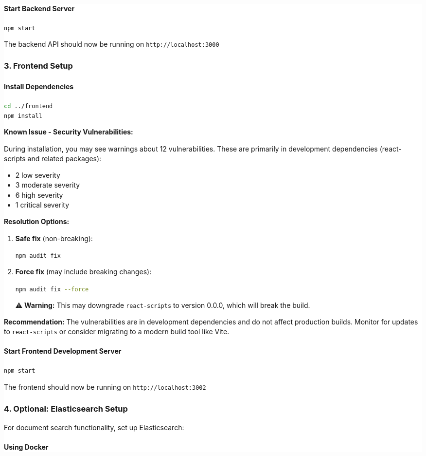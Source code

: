 #### Start Backend Server

```bash
npm start
```

The backend API should now be running on `http://localhost:3000`

### 3. Frontend Setup

#### Install Dependencies

```bash
cd ../frontend
npm install
```

**Known Issue - Security Vulnerabilities:**

During installation, you may see warnings about 12 vulnerabilities. These are primarily in development dependencies (react-scripts and related packages):

- 2 low severity
- 3 moderate severity
- 6 high severity
- 1 critical severity

**Resolution Options:**

1. **Safe fix** (non-breaking):
   ```bash
   npm audit fix
   ```

2. **Force fix** (may include breaking changes):
   ```bash
   npm audit fix --force
   ```
   
   ⚠️ **Warning:** This may downgrade `react-scripts` to version 0.0.0, which will break the build.

**Recommendation:** The vulnerabilities are in development dependencies and do not affect production builds. Monitor for updates to `react-scripts` or consider migrating to a modern build tool like Vite.

#### Start Frontend Development Server

```bash
npm start
```

The frontend should now be running on `http://localhost:3002`

### 4. Optional: Elasticsearch Setup

For document search functionality, set up Elasticsearch:

#### Using Docker
